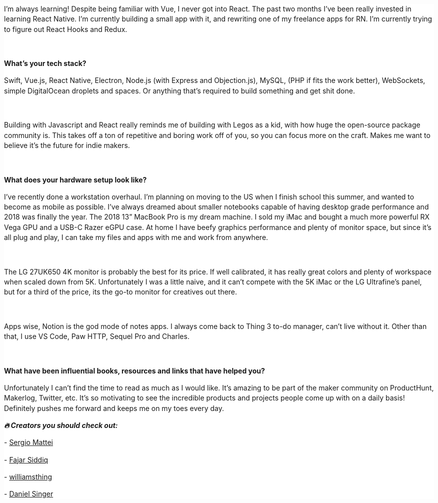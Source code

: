 I’m always learning! Despite being familiar with Vue, I never got into React. The past two months I’ve been really invested in learning React Native. I’m currently building a small app with it, and rewriting one of my freelance apps for RN. I’m currently trying to figure out React Hooks and Redux.

<br>

**What’s your tech stack?**

Swift, Vue.js, React Native, Electron, Node.js (with Express and Objection.js), MySQL, (PHP if fits the work better), WebSockets, simple DigitalOcean droplets and spaces. Or anything that’s required to build something and get shit done.

<br>

Building with Javascript and React really reminds me of building with Legos as a kid, with how huge the open-source package community is. This takes off a ton of repetitive and boring work off of you, so you can focus more on the craft. Makes me want to believe it’s the future for indie makers.

<br>

**What does your hardware setup look like?**

I’ve recently done a workstation overhaul. I’m planning on moving to the US when I finish school this summer, and wanted to become as mobile as possible. I’ve always dreamed about smaller notebooks capable of having desktop grade performance and 2018 was finally the year. The 2018 13” MacBook Pro is my dream machine. I sold my iMac and bought a much more powerful RX Vega GPU and a USB-C Razer eGPU case. At home I have beefy graphics performance and plenty of monitor space, but since it’s all plug and play, I can take my files and apps with me and work from anywhere.

<br>

The LG 27UK650 4K monitor is probably the best for its price. If well calibrated, it has really great colors and plenty of workspace when scaled down from 5K. Unfortunately I was a little naive, and it can’t compete with the 5K iMac or the LG Ultrafine’s panel, but for a third of the price, its the go-to monitor for creatives out there.

<br>

Apps wise, Notion is the god mode of notes apps. I always come back to Thing 3 to-do manager, can’t live without it. Other than that, I use VS Code, Paw HTTP, Sequel Pro and Charles.

<br>

**What have been influential books, resources and links that have helped you?**

Unfortunately I can’t find the time to read as much as I would like. It’s amazing to be part of the maker community on ProductHunt, Makerlog, Twitter, etc. It’s so motivating to see the incredible products and projects people come up with on a daily basis! Definitely pushes me forward and keeps me on my toes every day.



***🔥 Creators you should check out:***

\- [Sergio Mattei](https://twitter.com/matteing)

\- [Fajar Siddiq](https://twitter.com/fajarsiddiqFS)

\- [williamsthing](https://twitter.com/williamsthing)

\- [Daniel Singer](https://twitter.com/danielsinger)
